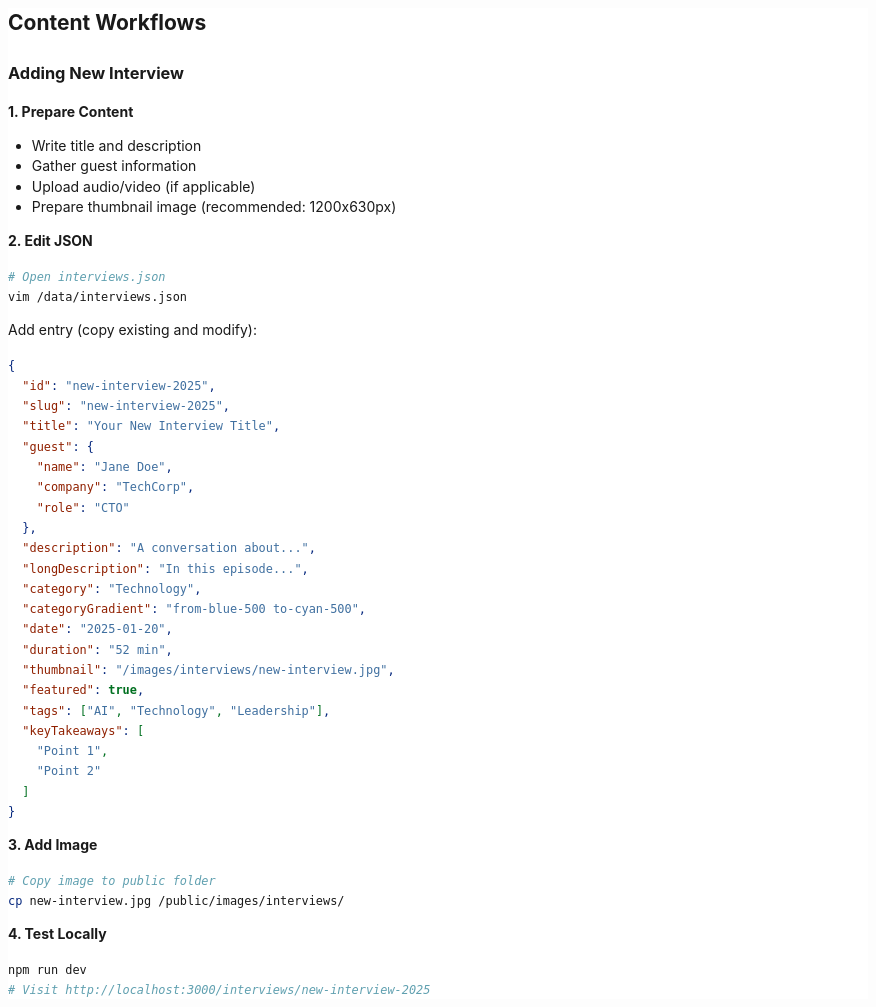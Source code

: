 ## Content Workflows

### Adding New Interview

**1. Prepare Content**
- Write title and description
- Gather guest information
- Upload audio/video (if applicable)
- Prepare thumbnail image (recommended: 1200x630px)

**2. Edit JSON**

```bash
# Open interviews.json
vim /data/interviews.json
```

Add entry (copy existing and modify):

```json
{
  "id": "new-interview-2025",
  "slug": "new-interview-2025",
  "title": "Your New Interview Title",
  "guest": {
    "name": "Jane Doe",
    "company": "TechCorp",
    "role": "CTO"
  },
  "description": "A conversation about...",
  "longDescription": "In this episode...",
  "category": "Technology",
  "categoryGradient": "from-blue-500 to-cyan-500",
  "date": "2025-01-20",
  "duration": "52 min",
  "thumbnail": "/images/interviews/new-interview.jpg",
  "featured": true,
  "tags": ["AI", "Technology", "Leadership"],
  "keyTakeaways": [
    "Point 1",
    "Point 2"
  ]
}
```

**3. Add Image**

```bash
# Copy image to public folder
cp new-interview.jpg /public/images/interviews/
```

**4. Test Locally**

```bash
npm run dev
# Visit http://localhost:3000/interviews/new-interview-2025
```
